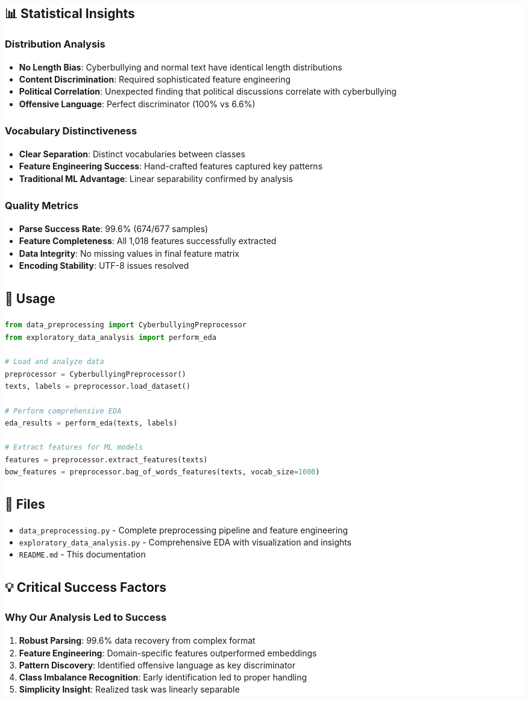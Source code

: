 ## 📊 Statistical Insights

### Distribution Analysis
- **No Length Bias**: Cyberbullying and normal text have identical length distributions
- **Content Discrimination**: Required sophisticated feature engineering
- **Political Correlation**: Unexpected finding that political discussions correlate with cyberbullying
- **Offensive Language**: Perfect discriminator (100% vs 6.6%)

### Vocabulary Distinctiveness
- **Clear Separation**: Distinct vocabularies between classes
- **Feature Engineering Success**: Hand-crafted features captured key patterns
- **Traditional ML Advantage**: Linear separability confirmed by analysis

### Quality Metrics
- **Parse Success Rate**: 99.6% (674/677 samples)
- **Feature Completeness**: All 1,018 features successfully extracted
- **Data Integrity**: No missing values in final feature matrix
- **Encoding Stability**: UTF-8 issues resolved

## 🚀 Usage

```python
from data_preprocessing import CyberbullyingPreprocessor
from exploratory_data_analysis import perform_eda

# Load and analyze data
preprocessor = CyberbullyingPreprocessor()
texts, labels = preprocessor.load_dataset()

# Perform comprehensive EDA
eda_results = perform_eda(texts, labels)

# Extract features for ML models
features = preprocessor.extract_features(texts)
bow_features = preprocessor.bag_of_words_features(texts, vocab_size=1000)
```

## 📁 Files
- `data_preprocessing.py` - Complete preprocessing pipeline and feature engineering
- `exploratory_data_analysis.py` - Comprehensive EDA with visualization and insights
- `README.md` - This documentation

## 💡 Critical Success Factors

### Why Our Analysis Led to Success
1. **Robust Parsing**: 99.6% data recovery from complex format
2. **Feature Engineering**: Domain-specific features outperformed embeddings  
3. **Pattern Discovery**: Identified offensive language as key discriminator
4. **Class Imbalance Recognition**: Early identification led to proper handling
5. **Simplicity Insight**: Realized task was linearly separable
